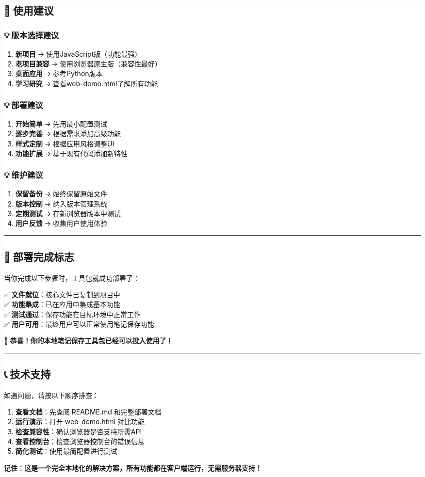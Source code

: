 
## 🎯 使用建议

### 💡 版本选择建议
1. **新项目** → 使用JavaScript版（功能最强）
2. **老项目兼容** → 使用浏览器原生版（兼容性最好）
3. **桌面应用** → 参考Python版本
4. **学习研究** → 查看web-demo.html了解所有功能

### 💡 部署建议
1. **开始简单** → 先用最小配置测试
2. **逐步完善** → 根据需求添加高级功能
3. **样式定制** → 根据应用风格调整UI
4. **功能扩展** → 基于现有代码添加新特性

### 💡 维护建议
1. **保留备份** → 始终保留原始文件
2. **版本控制** → 纳入版本管理系统
3. **定期测试** → 在新浏览器版本中测试
4. **用户反馈** → 收集用户使用体验

---

## 🎉 部署完成标志

当你完成以下步骤时，工具包就成功部署了：

✅ **文件就位**：核心文件已复制到项目中  
✅ **功能集成**：已在应用中集成基本功能  
✅ **测试通过**：保存功能在目标环境中正常工作  
✅ **用户可用**：最终用户可以正常使用笔记保存功能  

**🚀 恭喜！你的本地笔记保存工具包已经可以投入使用了！**

---

## 📞 技术支持

如遇问题，请按以下顺序排查：

1. **查看文档**：先查阅 README.md 和完整部署文档
2. **运行演示**：打开 web-demo.html 对比功能
3. **检查兼容性**：确认浏览器是否支持所需API
4. **查看控制台**：检查浏览器控制台的错误信息
5. **简化测试**：使用最简配置进行测试

**记住：这是一个完全本地化的解决方案，所有功能都在客户端运行，无需服务器支持！** 